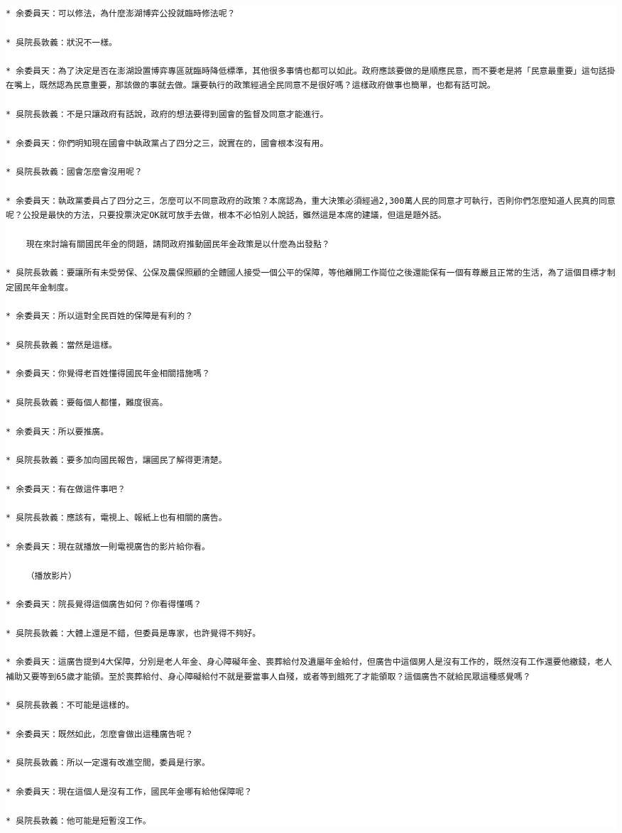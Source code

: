     * 余委員天：可以修法，為什麼澎湖博弈公投就臨時修法呢？

    * 吳院長敦義：狀況不一樣。

    * 余委員天：為了決定是否在澎湖設置博弈專區就臨時降低標準，其他很多事情也都可以如此。政府應該要做的是順應民意，而不要老是將「民意最重要」這句話掛在嘴上，既然認為民意重要，那該做的事就去做。讓要執行的政策經過全民同意不是很好嗎？這樣政府做事也簡單，也都有話可說。

    * 吳院長敦義：不是只讓政府有話說，政府的想法要得到國會的監督及同意才能進行。

    * 余委員天：你們明知現在國會中執政黨占了四分之三，說實在的，國會根本沒有用。

    * 吳院長敦義：國會怎麼會沒用呢？

    * 余委員天：執政黨委員占了四分之三，怎麼可以不同意政府的政策？本席認為，重大決策必須經過2,300萬人民的同意才可執行，否則你們怎麼知道人民真的同意呢？公投是最快的方法，只要投票決定OK就可放手去做，根本不必怕別人說話，雖然這是本席的建議，但這是題外話。

        現在來討論有關國民年金的問題，請問政府推動國民年金政策是以什麼為出發點？

    * 吳院長敦義：要讓所有未受勞保、公保及農保照顧的全體國人接受一個公平的保障，等他離開工作崗位之後還能保有一個有尊嚴且正常的生活，為了這個目標才制定國民年金制度。

    * 余委員天：所以這對全民百姓的保障是有利的？

    * 吳院長敦義：當然是這樣。

    * 余委員天：你覺得老百姓懂得國民年金相關措施嗎？

    * 吳院長敦義：要每個人都懂，難度很高。

    * 余委員天：所以要推廣。

    * 吳院長敦義：要多加向國民報告，讓國民了解得更清楚。

    * 余委員天：有在做這件事吧？

    * 吳院長敦義：應該有，電視上、報紙上也有相關的廣告。

    * 余委員天：現在就播放一則電視廣告的影片給你看。

        （播放影片）

    * 余委員天：院長覺得這個廣告如何？你看得懂嗎？

    * 吳院長敦義：大體上還是不錯，但委員是專家，也許覺得不夠好。

    * 余委員天：這廣告提到4大保障，分別是老人年金、身心障礙年金、喪葬給付及遺屬年金給付，但廣告中這個男人是沒有工作的，既然沒有工作還要他繳錢，老人補助又要等到65歲才能領。至於喪葬給付、身心障礙給付不就是要當事人自殘，或者等到餓死了才能領取？這個廣告不就給民眾這種感覺嗎？

    * 吳院長敦義：不可能是這樣的。

    * 余委員天：既然如此，怎麼會做出這種廣告呢？

    * 吳院長敦義：所以一定還有改進空間，委員是行家。

    * 余委員天：現在這個人是沒有工作，國民年金哪有給他保障呢？

    * 吳院長敦義：他可能是短暫沒工作。

